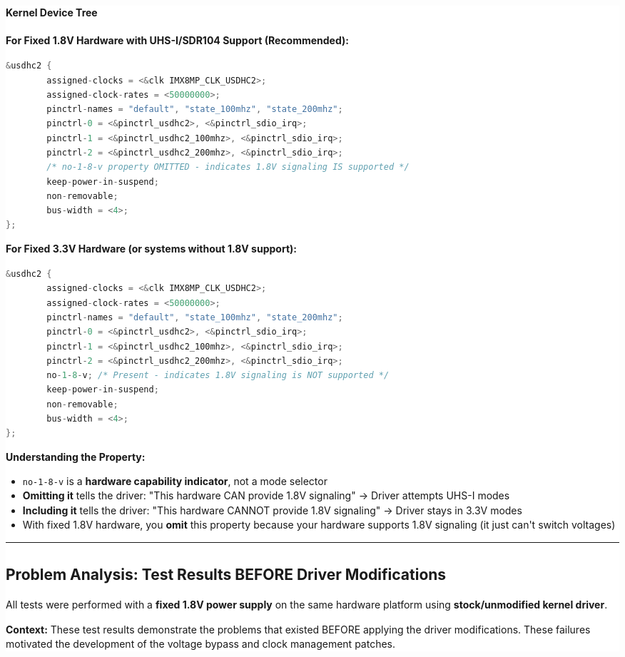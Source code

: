 #### Kernel Device Tree

**For Fixed 1.8V Hardware with UHS-I/SDR104 Support (Recommended):**
```c
&usdhc2 {
        assigned-clocks = <&clk IMX8MP_CLK_USDHC2>;
        assigned-clock-rates = <50000000>;
        pinctrl-names = "default", "state_100mhz", "state_200mhz";
        pinctrl-0 = <&pinctrl_usdhc2>, <&pinctrl_sdio_irq>;
        pinctrl-1 = <&pinctrl_usdhc2_100mhz>, <&pinctrl_sdio_irq>;
        pinctrl-2 = <&pinctrl_usdhc2_200mhz>, <&pinctrl_sdio_irq>;
        /* no-1-8-v property OMITTED - indicates 1.8V signaling IS supported */
        keep-power-in-suspend;
        non-removable;
        bus-width = <4>;
};
```

**For Fixed 3.3V Hardware (or systems without 1.8V support):**
```c
&usdhc2 {
        assigned-clocks = <&clk IMX8MP_CLK_USDHC2>;
        assigned-clock-rates = <50000000>;
        pinctrl-names = "default", "state_100mhz", "state_200mhz";
        pinctrl-0 = <&pinctrl_usdhc2>, <&pinctrl_sdio_irq>;
        pinctrl-1 = <&pinctrl_usdhc2_100mhz>, <&pinctrl_sdio_irq>;
        pinctrl-2 = <&pinctrl_usdhc2_200mhz>, <&pinctrl_sdio_irq>;
        no-1-8-v; /* Present - indicates 1.8V signaling is NOT supported */
        keep-power-in-suspend;
        non-removable;
        bus-width = <4>;
};
```

**Understanding the Property:**
- `no-1-8-v` is a **hardware capability indicator**, not a mode selector
- **Omitting it** tells the driver: "This hardware CAN provide 1.8V signaling" → Driver attempts UHS-I modes
- **Including it** tells the driver: "This hardware CANNOT provide 1.8V signaling" → Driver stays in 3.3V modes
- With fixed 1.8V hardware, you **omit** this property because your hardware supports 1.8V signaling (it just can't switch voltages)

---

## Problem Analysis: Test Results BEFORE Driver Modifications

All tests were performed with a **fixed 1.8V power supply** on the same hardware platform using **stock/unmodified kernel driver**.

**Context:** These test results demonstrate the problems that existed BEFORE applying the driver modifications. These failures motivated the development of the voltage bypass and clock management patches.
